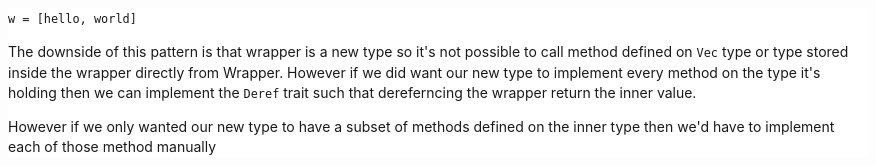 ```text
w = [hello, world]
```

The downside of this pattern is that wrapper is a new type so it's not possible to call method defined on `Vec` type or type stored inside the wrapper directly from Wrapper. However if we did want our new type to implement every method on the type it's holding then we can implement the `Deref` trait such that dereferncing the wrapper return the inner value.

However if we only wanted our new type to have a subset of methods defined on the inner type then we'd have to implement each of those method manually 